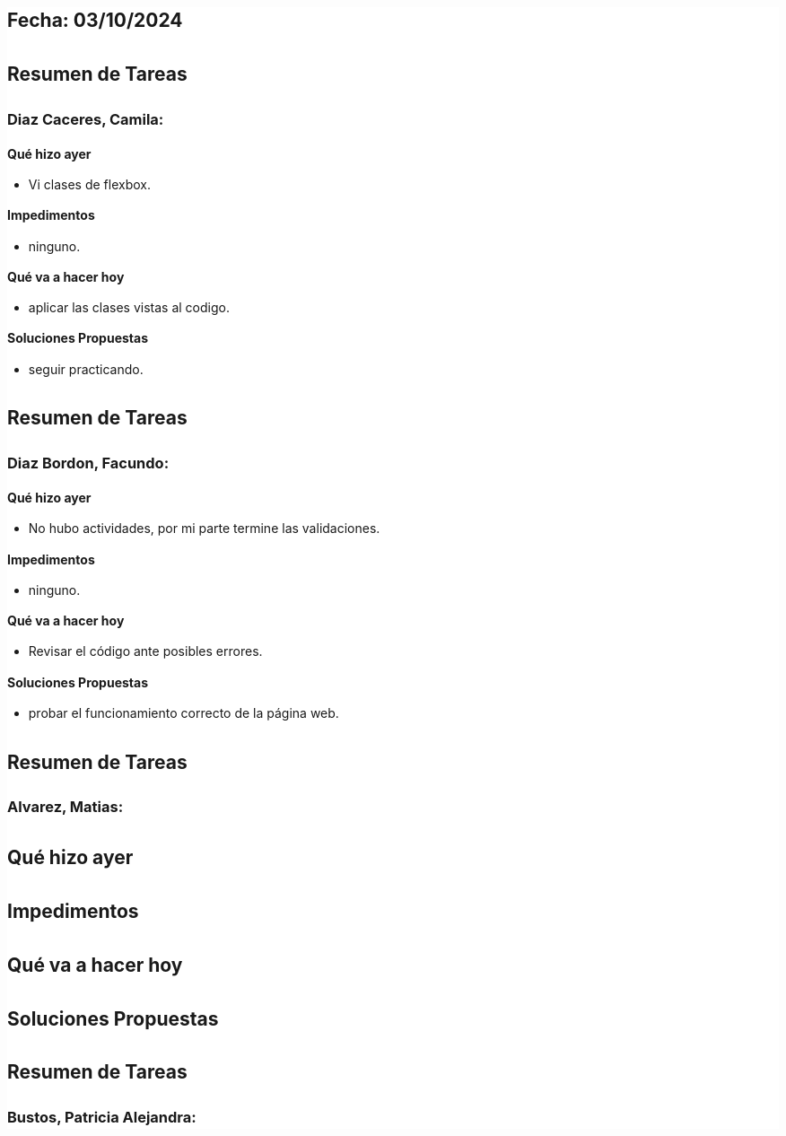  ## Fecha: 03/10/2024

## Resumen de Tareas
### Diaz Caceres, Camila:

**Qué hizo ayer**  
 -  Vi clases de flexbox.      

**Impedimentos**         
 - ninguno.

**Qué va a hacer hoy**  
 - aplicar las clases vistas al codigo.

**Soluciones Propuestas**
- seguir practicando.

## Resumen de Tareas
### Diaz Bordon, Facundo:

**Qué hizo ayer**  
 - No hubo actividades, por mi parte termine las validaciones.

**Impedimentos**         
 - ninguno.

**Qué va a hacer hoy**  
 - Revisar el código ante posibles errores.

**Soluciones Propuestas**
 - probar el funcionamiento correcto de la página web.

## Resumen de Tareas
### Alvarez, Matias:

**Qué hizo ayer**  
- 

**Impedimentos**         
- 

**Qué va a hacer hoy**  
- 

**Soluciones Propuestas**
- 


## Resumen de Tareas
### Bustos, Patricia Alejandra:
